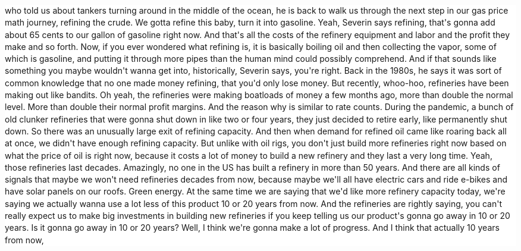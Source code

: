 who told us about tankers turning around
in the middle of the ocean,
he is back to walk us through the next step
in our gas price math journey, refining the crude.
We gotta refine this baby, turn it into gasoline.
Yeah, Severin says refining,
that's gonna add about 65 cents
to our gallon of gasoline right now.
And that's all the costs of the refinery equipment
and labor and the profit they make and so forth.
Now, if you ever wondered what refining is,
it is basically boiling oil
and then collecting the vapor,
some of which is gasoline,
and putting it through more pipes
than the human mind could possibly comprehend.
And if that sounds like something
you maybe wouldn't wanna get into,
historically, Severin says, you're right.
Back in the 1980s,
he says it was sort of common knowledge
that no one made money refining,
that you'd only lose money.
But recently, whoo-hoo,
refineries have been making out like bandits.
Oh yeah, the refineries were making boatloads of money
a few months ago, more than double the normal level.
More than double their normal profit margins.
And the reason why is similar to rate counts.
During the pandemic,
a bunch of old clunker refineries
that were gonna shut down in like two or four years,
they just decided to retire early,
like permanently shut down.
So there was an unusually large exit
of refining capacity.
And then when demand for refined oil
came like roaring back all at once,
we didn't have enough refining capacity.
But unlike with oil rigs,
you don't just build more refineries right now
based on what the price of oil is right now,
because it costs a lot of money to build a new refinery
and they last a very long time.
Yeah, those refineries last decades.
Amazingly, no one in the US has built a refinery
in more than 50 years.
And there are all kinds of signals
that maybe we won't need refineries decades from now,
because maybe we'll all have electric cars
and ride e-bikes and have solar panels on our roofs.
Green energy.
At the same time we are saying
that we'd like more refinery capacity today,
we're saying we actually wanna use
a lot less of this product 10 or 20 years from now.
And the refineries are rightly saying,
you can't really expect us to make big investments
in building new refineries
if you keep telling us our product's gonna go away
in 10 or 20 years.
Is it gonna go away in 10 or 20 years?
Well, I think we're gonna make a lot of progress.
And I think that actually 10 years from now,
